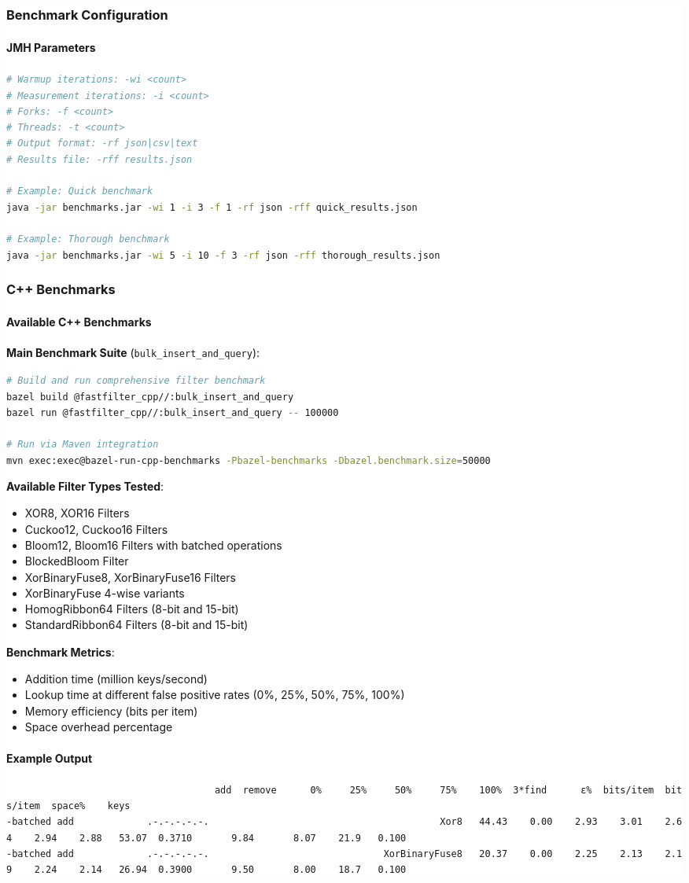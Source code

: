 ### Benchmark Configuration

#### JMH Parameters
```bash
# Warmup iterations: -wi <count>
# Measurement iterations: -i <count>  
# Forks: -f <count>
# Threads: -t <count>
# Output format: -rf json|csv|text
# Results file: -rff results.json

# Example: Quick benchmark
java -jar benchmarks.jar -wi 1 -i 3 -f 1 -rf json -rff quick_results.json

# Example: Thorough benchmark
java -jar benchmarks.jar -wi 5 -i 10 -f 3 -rf json -rff thorough_results.json
```

### C++ Benchmarks

#### Available C++ Benchmarks

**Main Benchmark Suite** (`bulk_insert_and_query`):
```bash
# Build and run comprehensive filter benchmark
bazel build @fastfilter_cpp//:bulk_insert_and_query
bazel run @fastfilter_cpp//:bulk_insert_and_query -- 100000

# Run via Maven integration
mvn exec:exec@bazel-run-cpp-benchmarks -Pbazel-benchmarks -Dbazel.benchmark.size=50000
```

**Available Filter Types Tested**:
- XOR8, XOR16 Filters 
- Cuckoo12, Cuckoo16 Filters
- Bloom12, Bloom16 Filters with batched operations
- BlockedBloom Filter
- XorBinaryFuse8, XorBinaryFuse16 Filters
- XorBinaryFuse 4-wise variants
- HomogRibbon64 Filters (8-bit and 15-bit)
- StandardRibbon64 Filters (8-bit and 15-bit)

**Benchmark Metrics**:
- Addition time (million keys/second)
- Lookup time at different false positive rates (0%, 25%, 50%, 75%, 100%)
- Memory efficiency (bits per item)
- Space overhead percentage

#### Example Output
```
                                     add  remove      0%     25%     50%     75%    100%  3*find      ε%  bits/item  bits/item  space%    keys
-batched add             .-.-.-.-.-.                                         Xor8   44.43    0.00    2.93    3.01    2.64    2.94    2.88   53.07  0.3710       9.84       8.07    21.9   0.100
-batched add             .-.-.-.-.-.                               XorBinaryFuse8   20.37    0.00    2.25    2.13    2.19    2.24    2.14   26.94  0.3900       9.50       8.00    18.7   0.100
```
